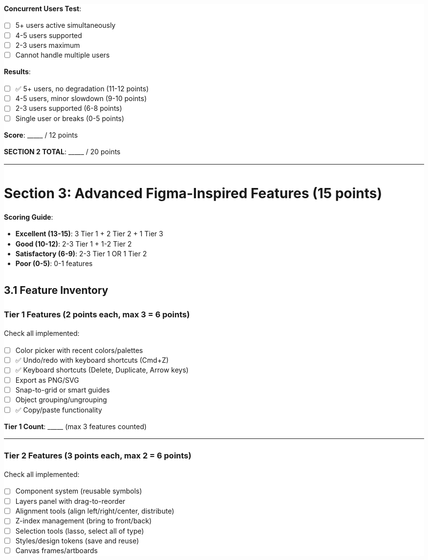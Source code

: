 **Concurrent Users Test**:
- [ ] 5+ users active simultaneously
- [ ] 4-5 users supported
- [ ] 2-3 users maximum
- [ ] Cannot handle multiple users

**Results**:
- [ ] ✅ 5+ users, no degradation (11-12 points)
- [ ] 4-5 users, minor slowdown (9-10 points)
- [ ] 2-3 users supported (6-8 points)
- [ ] Single user or breaks (0-5 points)

**Score**: _____ / 12 points

**SECTION 2 TOTAL**: _____ / 20 points

---

# Section 3: Advanced Figma-Inspired Features (15 points)

**Scoring Guide**:
- **Excellent (13-15)**: 3 Tier 1 + 2 Tier 2 + 1 Tier 3
- **Good (10-12)**: 2-3 Tier 1 + 1-2 Tier 2
- **Satisfactory (6-9)**: 2-3 Tier 1 OR 1 Tier 2
- **Poor (0-5)**: 0-1 features

## 3.1 Feature Inventory

### Tier 1 Features (2 points each, max 3 = 6 points)

Check all implemented:
- [ ] Color picker with recent colors/palettes
- [ ] ✅ Undo/redo with keyboard shortcuts (Cmd+Z)
- [ ] ✅ Keyboard shortcuts (Delete, Duplicate, Arrow keys)
- [ ] Export as PNG/SVG
- [ ] Snap-to-grid or smart guides
- [ ] Object grouping/ungrouping
- [ ] ✅ Copy/paste functionality

**Tier 1 Count**: _____ (max 3 features counted)

---

### Tier 2 Features (3 points each, max 2 = 6 points)

Check all implemented:
- [ ] Component system (reusable symbols)
- [ ] Layers panel with drag-to-reorder
- [ ] Alignment tools (align left/right/center, distribute)
- [ ] Z-index management (bring to front/back)
- [ ] Selection tools (lasso, select all of type)
- [ ] Styles/design tokens (save and reuse)
- [ ] Canvas frames/artboards
